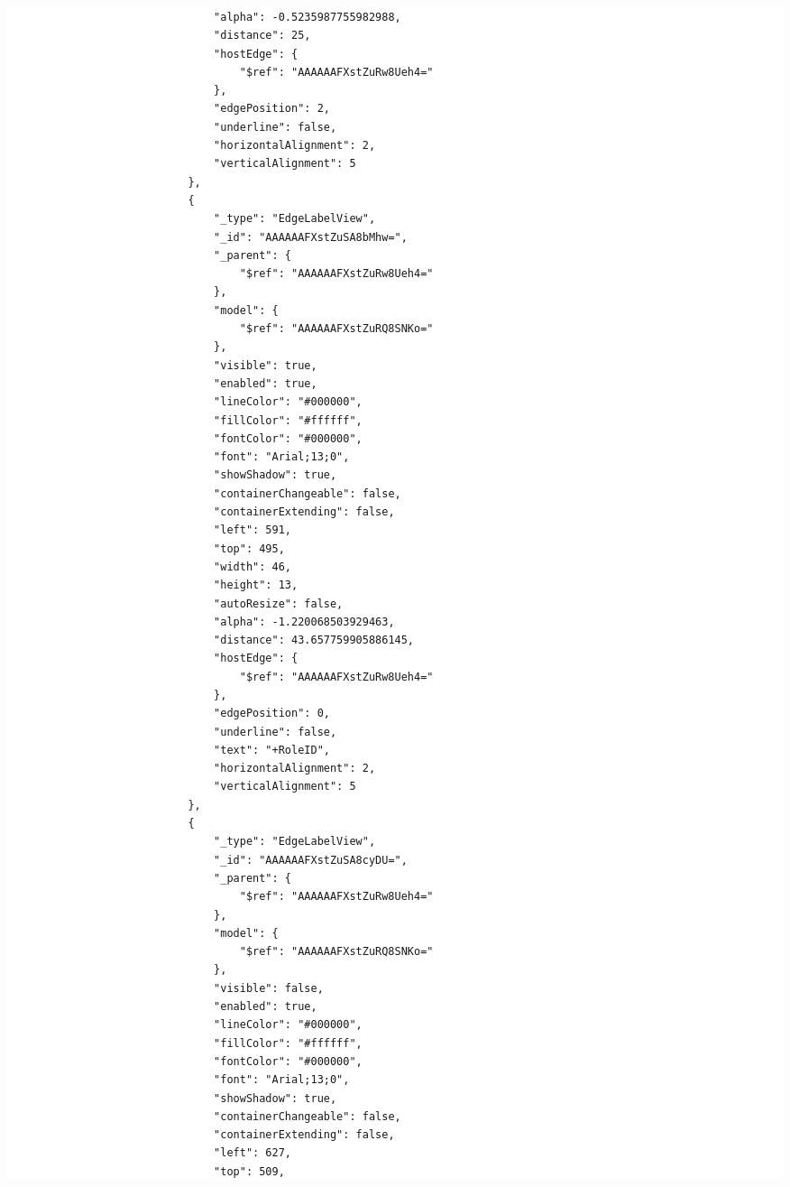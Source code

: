 									"alpha": -0.5235987755982988,
									"distance": 25,
									"hostEdge": {
										"$ref": "AAAAAAFXstZuRw8Ueh4="
									},
									"edgePosition": 2,
									"underline": false,
									"horizontalAlignment": 2,
									"verticalAlignment": 5
								},
								{
									"_type": "EdgeLabelView",
									"_id": "AAAAAAFXstZuSA8bMhw=",
									"_parent": {
										"$ref": "AAAAAAFXstZuRw8Ueh4="
									},
									"model": {
										"$ref": "AAAAAAFXstZuRQ8SNKo="
									},
									"visible": true,
									"enabled": true,
									"lineColor": "#000000",
									"fillColor": "#ffffff",
									"fontColor": "#000000",
									"font": "Arial;13;0",
									"showShadow": true,
									"containerChangeable": false,
									"containerExtending": false,
									"left": 591,
									"top": 495,
									"width": 46,
									"height": 13,
									"autoResize": false,
									"alpha": -1.220068503929463,
									"distance": 43.657759905886145,
									"hostEdge": {
										"$ref": "AAAAAAFXstZuRw8Ueh4="
									},
									"edgePosition": 0,
									"underline": false,
									"text": "+RoleID",
									"horizontalAlignment": 2,
									"verticalAlignment": 5
								},
								{
									"_type": "EdgeLabelView",
									"_id": "AAAAAAFXstZuSA8cyDU=",
									"_parent": {
										"$ref": "AAAAAAFXstZuRw8Ueh4="
									},
									"model": {
										"$ref": "AAAAAAFXstZuRQ8SNKo="
									},
									"visible": false,
									"enabled": true,
									"lineColor": "#000000",
									"fillColor": "#ffffff",
									"fontColor": "#000000",
									"font": "Arial;13;0",
									"showShadow": true,
									"containerChangeable": false,
									"containerExtending": false,
									"left": 627,
									"top": 509,